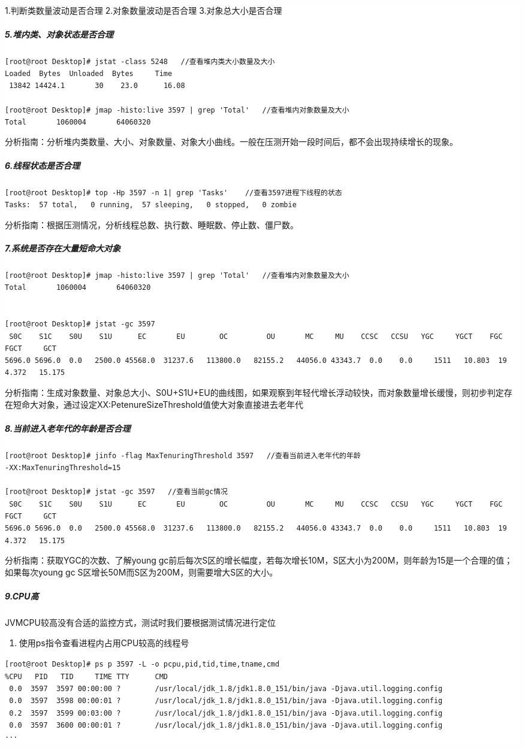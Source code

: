 1.判断类数量波动是否合理
2.对象数量波动是否合理
3.对象总大小是否合理
##### 5.堆内类、对象状态是否合理
```
[root@root Desktop]# jstat -class 5248   //查看堆内类大小数量及大小
Loaded  Bytes  Unloaded  Bytes     Time   
 13842 14424.1       30    23.0      16.08

[root@root Desktop]# jmap -histo:live 3597 | grep 'Total'   //查看堆内对象数量及大小
Total       1060004       64060320
```
分析指南：分析堆内类数量、大小、对象数量、对象大小曲线。一般在压测开始一段时间后，都不会出现持续增长的现象。

##### 6.线程状态是否合理

```
[root@root Desktop]# top -Hp 3597 -n 1| grep 'Tasks'    //查看3597进程下线程的状态
Tasks:  57 total,   0 running,  57 sleeping,   0 stopped,   0 zombie
```
分析指南：根据压测情况，分析线程总数、执行数、睡眠数、停止数、僵尸数。

##### 7.系统是否存在大量短命大对象
```
[root@root Desktop]# jmap -histo:live 3597 | grep 'Total'   //查看堆内对象数量及大小
Total       1060004       64060320


[root@root Desktop]# jstat -gc 3597
 S0C    S1C    S0U    S1U      EC       EU        OC         OU       MC     MU    CCSC   CCSU   YGC     YGCT    FGC    FGCT     GCT   
5696.0 5696.0  0.0   2500.0 45568.0  31237.6   113800.0   82155.2   44056.0 43343.7  0.0    0.0     1511   10.803  19      4.372   15.175
```
分析指南：生成对象数量、对象总大小、S0U+S1U+EU的曲线图，如果观察到年轻代增长浮动较快，而对象数量增长缓慢，则初步判定存在短命大对象，通过设定XX:PetenureSizeThreshold值使大对象直接进去老年代

##### 8.当前进入老年代的年龄是否合理
```
[root@root Desktop]# jinfo -flag MaxTenuringThreshold 3597   //查看当前进入老年代的年龄
-XX:MaxTenuringThreshold=15

[root@root Desktop]# jstat -gc 3597   //查看当前gc情况
 S0C    S1C    S0U    S1U      EC       EU        OC         OU       MC     MU    CCSC   CCSU   YGC     YGCT    FGC    FGCT     GCT   
5696.0 5696.0  0.0   2500.0 45568.0  31237.6   113800.0   82155.2   44056.0 43343.7  0.0    0.0     1511   10.803  19      4.372   15.175
```
分析指南：获取YGC的次数、了解young gc前后每次S区的增长幅度，若每次增长10M，S区大小为200M，则年龄为15是一个合理的值；如果每次young gc S区增长50M而S区为200M，则需要增大S区的大小。


##### 9.CPU高
JVMCPU较高没有合适的监控方式，测试时我们要根据测试情况进行定位
1. 使用ps指令查看进程内占用CPU较高的线程号
```
[root@root Desktop]# ps p 3597 -L -o pcpu,pid,tid,time,tname,cmd
%CPU   PID   TID     TIME TTY      CMD
 0.0  3597  3597 00:00:00 ?        /usr/local/jdk_1.8/jdk1.8.0_151/bin/java -Djava.util.logging.config
 0.0  3597  3598 00:00:01 ?        /usr/local/jdk_1.8/jdk1.8.0_151/bin/java -Djava.util.logging.config
 0.2  3597  3599 00:03:00 ?        /usr/local/jdk_1.8/jdk1.8.0_151/bin/java -Djava.util.logging.config
 0.0  3597  3600 00:00:01 ?        /usr/local/jdk_1.8/jdk1.8.0_151/bin/java -Djava.util.logging.config
···
```